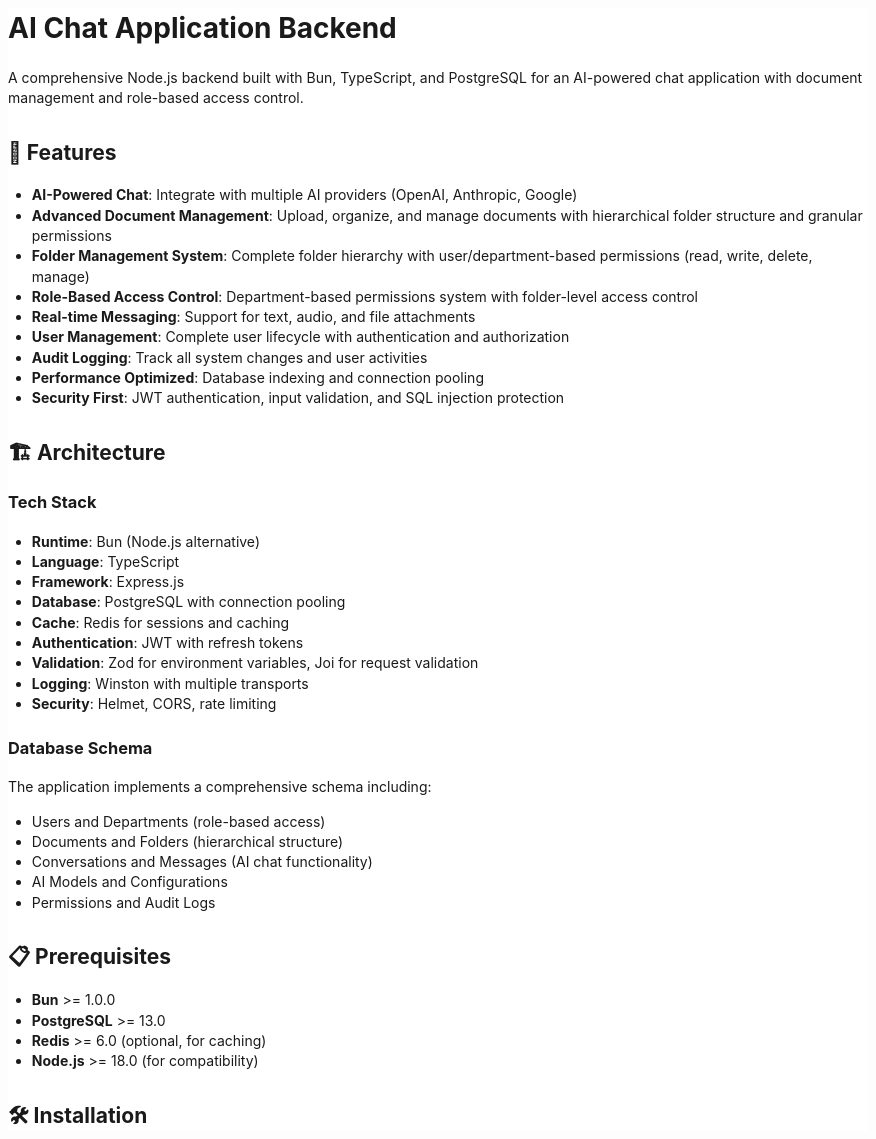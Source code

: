 # AI Chat Application Backend

A comprehensive Node.js backend built with Bun, TypeScript, and PostgreSQL for an AI-powered chat application with document management and role-based access control.

## 🚀 Features

- **AI-Powered Chat**: Integrate with multiple AI providers (OpenAI, Anthropic, Google)
- **Advanced Document Management**: Upload, organize, and manage documents with hierarchical folder structure and granular permissions
- **Folder Management System**: Complete folder hierarchy with user/department-based permissions (read, write, delete, manage)
- **Role-Based Access Control**: Department-based permissions system with folder-level access control
- **Real-time Messaging**: Support for text, audio, and file attachments
- **User Management**: Complete user lifecycle with authentication and authorization
- **Audit Logging**: Track all system changes and user activities
- **Performance Optimized**: Database indexing and connection pooling
- **Security First**: JWT authentication, input validation, and SQL injection protection

## 🏗️ Architecture

### Tech Stack
- **Runtime**: Bun (Node.js alternative)
- **Language**: TypeScript
- **Framework**: Express.js
- **Database**: PostgreSQL with connection pooling
- **Cache**: Redis for sessions and caching
- **Authentication**: JWT with refresh tokens
- **Validation**: Zod for environment variables, Joi for request validation
- **Logging**: Winston with multiple transports
- **Security**: Helmet, CORS, rate limiting

### Database Schema
The application implements a comprehensive schema including:
- Users and Departments (role-based access)
- Documents and Folders (hierarchical structure)
- Conversations and Messages (AI chat functionality)
- AI Models and Configurations
- Permissions and Audit Logs

## 📋 Prerequisites

- **Bun** >= 1.0.0
- **PostgreSQL** >= 13.0
- **Redis** >= 6.0 (optional, for caching)
- **Node.js** >= 18.0 (for compatibility)

## 🛠️ Installation
